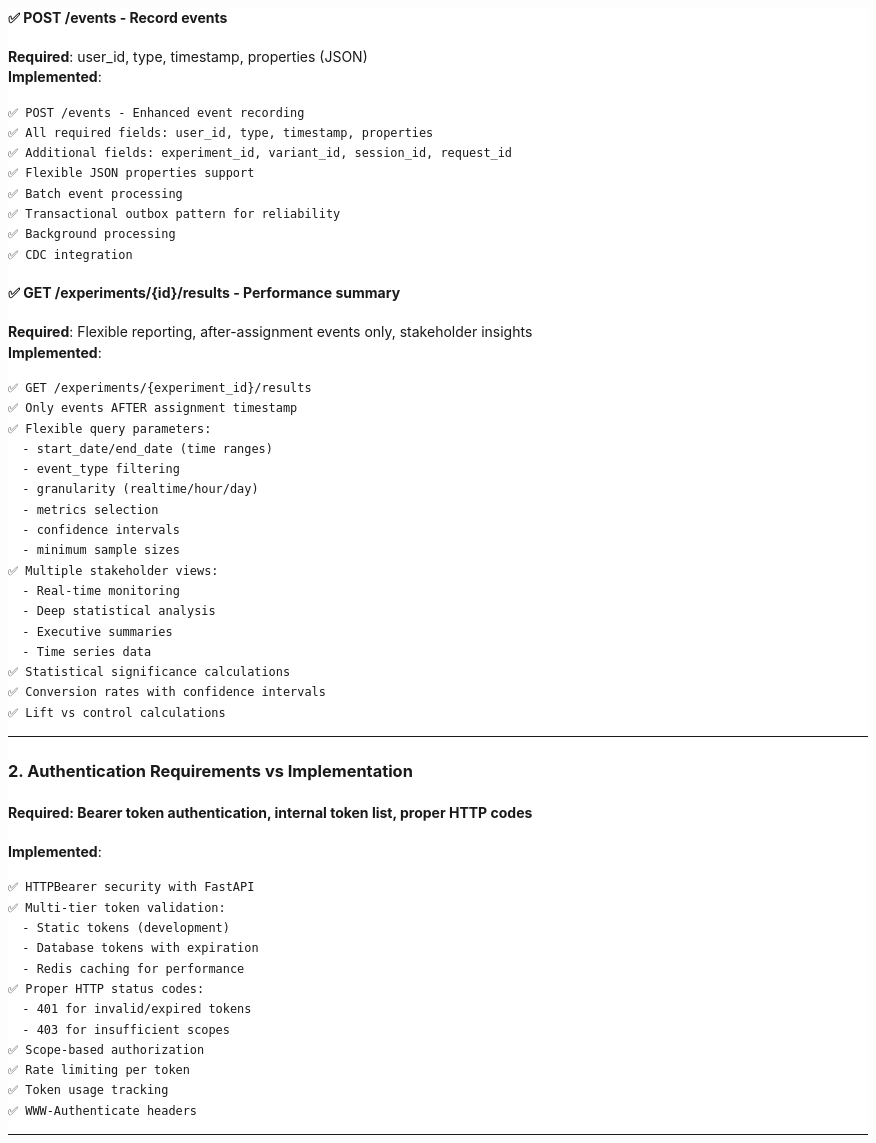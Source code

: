 #### **✅ POST /events - Record events**
**Required**: user_id, type, timestamp, properties (JSON)  
**Implemented**:
```
✅ POST /events - Enhanced event recording
✅ All required fields: user_id, type, timestamp, properties
✅ Additional fields: experiment_id, variant_id, session_id, request_id
✅ Flexible JSON properties support
✅ Batch event processing
✅ Transactional outbox pattern for reliability
✅ Background processing
✅ CDC integration
```

#### **✅ GET /experiments/{id}/results - Performance summary**
**Required**: Flexible reporting, after-assignment events only, stakeholder insights  
**Implemented**:
```
✅ GET /experiments/{experiment_id}/results 
✅ Only events AFTER assignment timestamp
✅ Flexible query parameters:
  - start_date/end_date (time ranges)
  - event_type filtering  
  - granularity (realtime/hour/day)
  - metrics selection
  - confidence intervals
  - minimum sample sizes
✅ Multiple stakeholder views:
  - Real-time monitoring
  - Deep statistical analysis  
  - Executive summaries
  - Time series data
✅ Statistical significance calculations
✅ Conversion rates with confidence intervals
✅ Lift vs control calculations
```

---

### **2. Authentication Requirements vs Implementation**

#### **Required**: Bearer token authentication, internal token list, proper HTTP codes
**Implemented**:
```
✅ HTTPBearer security with FastAPI
✅ Multi-tier token validation:
  - Static tokens (development)
  - Database tokens with expiration
  - Redis caching for performance
✅ Proper HTTP status codes:
  - 401 for invalid/expired tokens
  - 403 for insufficient scopes
✅ Scope-based authorization
✅ Rate limiting per token
✅ Token usage tracking
✅ WWW-Authenticate headers
```

---